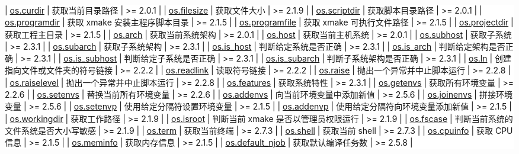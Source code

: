 | [os.curdir](#oscurdir)                         | 获取当前目录路径                             | >= 2.0.1 |
| [os.filesize](#osfilesize)                     | 获取文件大小                                 | >= 2.1.9 |
| [os.scriptdir](#osscriptdir)                   | 获取脚本目录路径                             | >= 2.0.1 |
| [os.programdir](#osprogramdir)                 | 获取 xmake 安装主程序脚本目录                  | >= 2.1.5 |
| [os.programfile](#osprogramfile)               | 获取 xmake 可执行文件路径                      | >= 2.1.5 |
| [os.projectdir](#osprojectdir)                 | 获取工程主目录                               | >= 2.1.5 |
| [os.arch](#osarch)                             | 获取当前系统架构                             | >= 2.0.1 |
| [os.host](#oshost)                             | 获取当前主机系统                             | >= 2.0.1 |
| [os.subhost](#ossubhost) | 获取子系统 | >= 2.3.1 |
| [os.subarch](#ossubarch) | 获取子系统架构 | >= 2.3.1 |
| [os.is_host](#osis_host) | 判断给定系统是否正确 | >= 2.3.1 |
| [os.is_arch](#osis_arch) | 判断给定架构是否正确 | >= 2.3.1 |
| [os.is_subhost](#osis_subhost) | 判断给定子系统是否正确 | >= 2.3.1 |
| [os.is_subarch](#osis_subarch) | 判断子系统架构是否正确 | >= 2.3.1 |
| [os.ln](#osln) | 创建指向文件或文件夹的符号链接 | >= 2.2.2 |
| [os.readlink](#osreadlink) | 读取符号链接 | >= 2.2.2 |
| [os.raise](#osraise) | 抛出一个异常并中止脚本运行 | >= 2.2.8 |
| [os.raiselevel](#osraiselevel) | 抛出一个异常并中止脚本运行 | >= 2.2.8 |
| [os.features](#osfeatures) | 获取系统特性 | >= 2.3.1 |
| [os.getenvs](#osgetenvs) | 获取所有环境变量 | >= 2.2.6 |
| [os.setenvs](#ossetenvs) | 替换当前所有环境变量 | >= 2.2.6 |
| [os.addenvs](#osaddenvs) | 向当前环境变量中添加新值 | >= 2.5.6 |
| [os.joinenvs](#osjoinenvs) | 拼接环境变量 | >= 2.5.6 |
| [os.setenvp](#ossetenvp) | 使用给定分隔符设置环境变量 | >= 2.1.5 |
| [os.addenvp](#osaddenvp) | 使用给定分隔符向环境变量添加新值 | >= 2.1.5 |
| [os.workingdir](#osworkingdir) | 获取工作路径 | >= 2.1.9 |
| [os.isroot](#osisroot) | 判断当前 xmake 是否以管理员权限运行 | >= 2.1.9 |
| [os.fscase](#osfscase) | 判断当前系统的文件系统是否大小写敏感 | >= 2.1.9 |
| [os.term](#osterm) | 获取当前终端 | >= 2.7.3 |
| [os.shell](#osshell) | 获取当前 shell | >= 2.7.3 |
| [os.cpuinfo](#oscpuinfo) | 获取 CPU 信息 | >= 2.1.5 |
| [os.meminfo](#osmeminfo) | 获取内存信息 | >= 2.1.5 |
| [os.default_njob](#osdefault_njob) | 获取默认编译任务数 | >= 2.5.8 |
